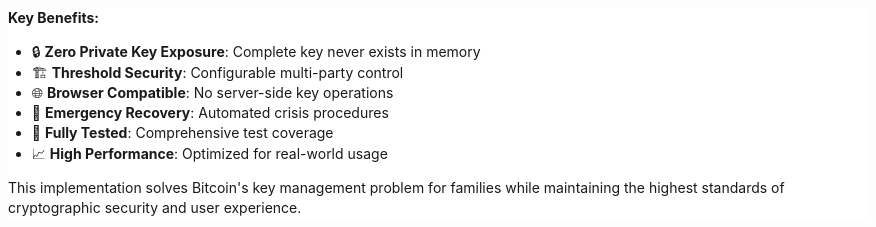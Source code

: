 **Key Benefits:**

- 🔒 **Zero Private Key Exposure**: Complete key never exists in memory
- 🏗️ **Threshold Security**: Configurable multi-party control
- 🌐 **Browser Compatible**: No server-side key operations
- 🚨 **Emergency Recovery**: Automated crisis procedures
- 🧪 **Fully Tested**: Comprehensive test coverage
- 📈 **High Performance**: Optimized for real-world usage

This implementation solves Bitcoin's key management problem for families while maintaining the highest standards of cryptographic security and user experience.

